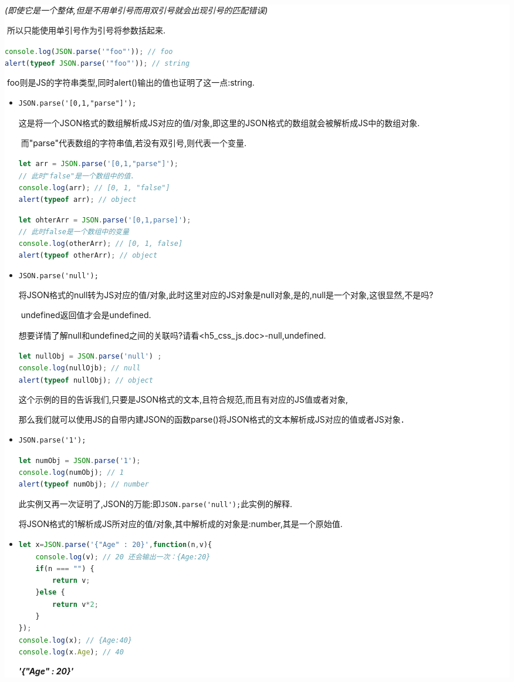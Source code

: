   ​        *(即使它是一个整体,但是不用单引号而用双引号就会出现引号的匹配错误)*
  
  ​    所以只能使用单引号作为引号将参数括起来.
  
  ```js
  console.log(JSON.parse('"foo"')); // foo
  alert(typeof JSON.parse('"foo"')); // string
  ```
  
  ​    foo则是JS的字符串类型,同时alert()输出的值也证明了这一点:string.

- `JSON.parse('[0,1,"parse"]');`
  
  ​    这是将一个JSON格式的数组解析成JS对应的值/对象,即这里的JSON格式的数组就会被解析成JS中的数组对象.
  
  ​    而"parse"代表数组的字符串值,若没有双引号,则代表一个变量.
  
  ```js
  let arr = JSON.parse('[0,1,"parse"]');
  // 此时"false"是一个数组中的值.
  console.log(arr); // [0, 1, "false"]
  alert(typeof arr); // object
  ```
  
  ```js
  let ohterArr = JSON.parse('[0,1,parse]');
  // 此时false是一个数组中的变量
  console.log(otherArr); // [0, 1, false]
  alert(typeof otherArr); // object
  ```

- `JSON.parse('null');`
  
  ​    将JSON格式的null转为JS对应的值/对象,此时这里对应的JS对象是null对象,是的,null是一个对象,这很显然,不是吗?
  
  ​    undefined返回值才会是undefined.
  
  ​    想要详情了解null和undefined之间的关联吗?请看<h5_css_js.doc>-null,undefined.
  
  ```js
  let nullObj = JSON.parse('null') ;
  console.log(nullOjb); // null
  alert(typeof nullObj); // object
  ```
  
  ​    这个示例的目的告诉我们,只要是JSON格式的文本,且符合规范,而且有对应的JS值或者对象,
  
  ​    那么我们就可以使用JS的自带内建JSON的函数parse()将JSON格式的文本解析成JS对应的值或者JS对象．

- `JSON.parse('1');`
  
  ```js
  let numObj = JSON.parse('1');
  console.log(numObj); // 1
  alert(typeof numObj); // number
  ```
  
  ​    此实例又再一次证明了,JSON的万能:即`JSON.parse('null');`此实例的解释.
  
  ​    将JSON格式的1解析成JS所对应的值/对象,其中解析成的对象是:number,其是一个原始值.

- ```js
  let x=JSON.parse('{"Age" : 20}',function(n,v){
      console.log(v); // 20 还会输出一次：{Age:20}
      if(n === "") {
          return v;
      }else {
          return v*2;
      }
  });
  console.log(x); // {Age:40}
  console.log(x.Age); // 40
  ```
  
  ***'{"Age" : 20}'***
  ```